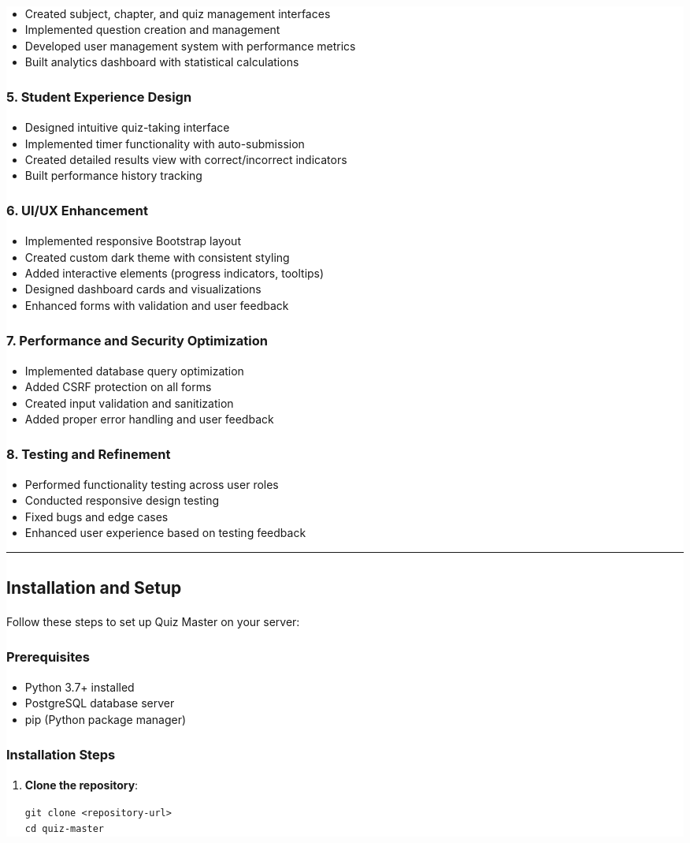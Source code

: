 - Created subject, chapter, and quiz management interfaces
- Implemented question creation and management
- Developed user management system with performance metrics
- Built analytics dashboard with statistical calculations

### 5. Student Experience Design

- Designed intuitive quiz-taking interface
- Implemented timer functionality with auto-submission
- Created detailed results view with correct/incorrect indicators
- Built performance history tracking

### 6. UI/UX Enhancement

- Implemented responsive Bootstrap layout
- Created custom dark theme with consistent styling
- Added interactive elements (progress indicators, tooltips)
- Designed dashboard cards and visualizations
- Enhanced forms with validation and user feedback

### 7. Performance and Security Optimization

- Implemented database query optimization
- Added CSRF protection on all forms
- Created input validation and sanitization
- Added proper error handling and user feedback

### 8. Testing and Refinement

- Performed functionality testing across user roles
- Conducted responsive design testing
- Fixed bugs and edge cases
- Enhanced user experience based on testing feedback

---

## Installation and Setup

Follow these steps to set up Quiz Master on your server:

### Prerequisites

- Python 3.7+ installed
- PostgreSQL database server
- pip (Python package manager)

### Installation Steps

1. **Clone the repository**:
   ```
   git clone <repository-url>
   cd quiz-master
   ```
